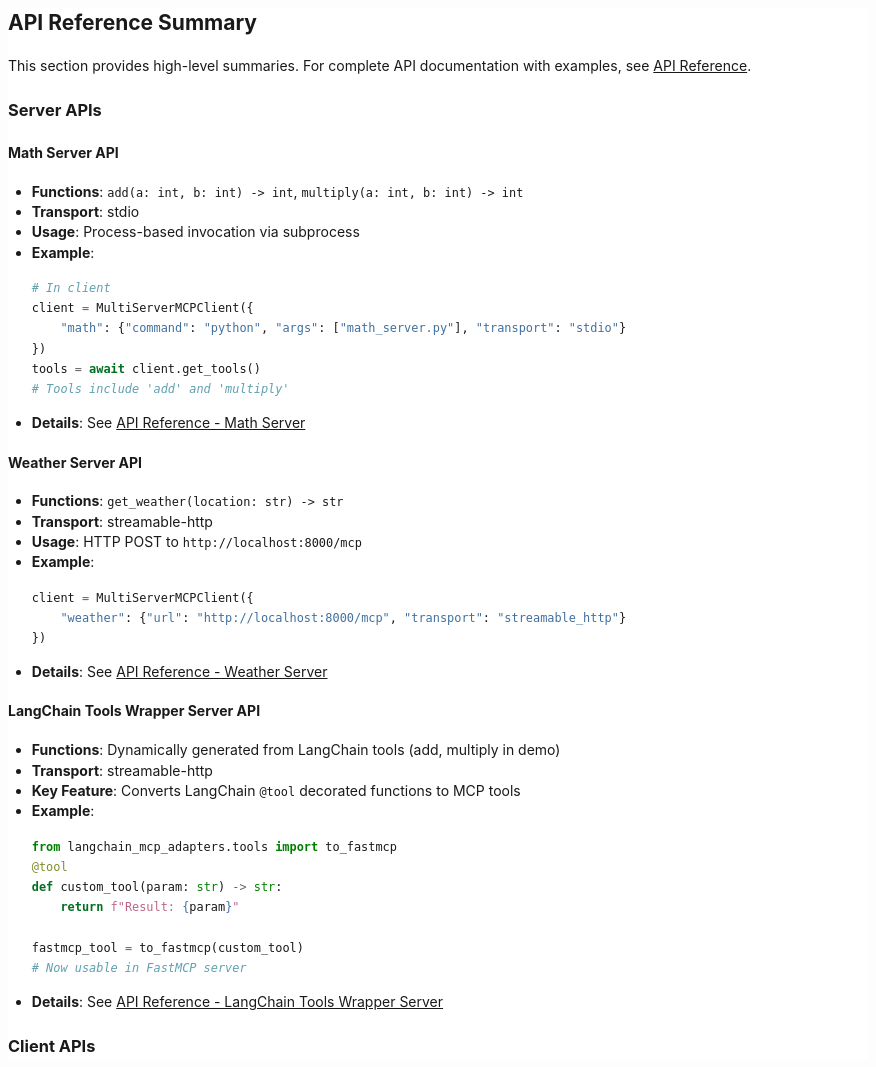 ## API Reference Summary

This section provides high-level summaries. For complete API documentation with examples, see [API Reference](docs/04_api_reference.md).

### Server APIs

#### Math Server API
- **Functions**: `add(a: int, b: int) -> int`, `multiply(a: int, b: int) -> int`
- **Transport**: stdio
- **Usage**: Process-based invocation via subprocess
- **Example**:
  ```python
  # In client
  client = MultiServerMCPClient({
      "math": {"command": "python", "args": ["math_server.py"], "transport": "stdio"}
  })
  tools = await client.get_tools()
  # Tools include 'add' and 'multiply'
  ```
- **Details**: See [API Reference - Math Server](docs/04_api_reference.md#math-server)

#### Weather Server API
- **Functions**: `get_weather(location: str) -> str`
- **Transport**: streamable-http
- **Usage**: HTTP POST to `http://localhost:8000/mcp`
- **Example**:
  ```python
  client = MultiServerMCPClient({
      "weather": {"url": "http://localhost:8000/mcp", "transport": "streamable_http"}
  })
  ```
- **Details**: See [API Reference - Weather Server](docs/04_api_reference.md#weather-server)

#### LangChain Tools Wrapper Server API
- **Functions**: Dynamically generated from LangChain tools (add, multiply in demo)
- **Transport**: streamable-http
- **Key Feature**: Converts LangChain `@tool` decorated functions to MCP tools
- **Example**:
  ```python
  from langchain_mcp_adapters.tools import to_fastmcp
  @tool
  def custom_tool(param: str) -> str:
      return f"Result: {param}"

  fastmcp_tool = to_fastmcp(custom_tool)
  # Now usable in FastMCP server
  ```
- **Details**: See [API Reference - LangChain Tools Wrapper Server](docs/04_api_reference.md#langchain-tools-wrapper-server)

### Client APIs
